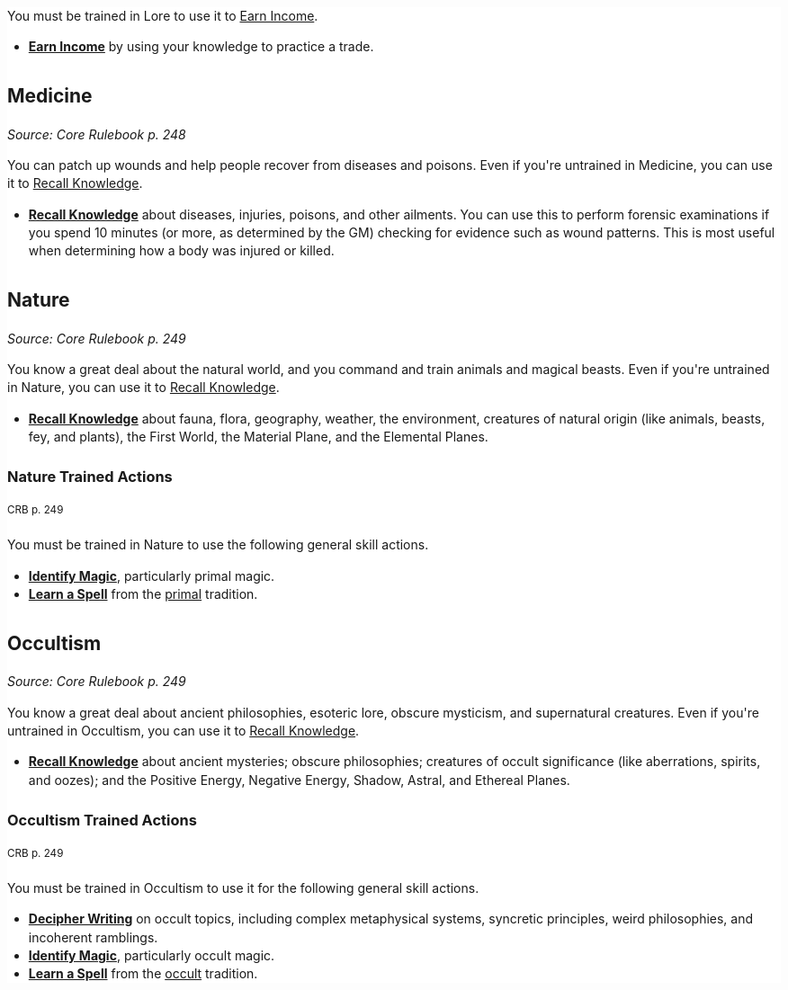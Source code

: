 You must be trained in Lore to use it to [Earn Income](earn-income.md).

- **[Earn Income](earn-income.md)** by using your knowledge to practice a trade.

## Medicine
_Source: Core Rulebook p. 248_

You can patch up wounds and help people recover from diseases and poisons. Even if you're untrained in Medicine, you can use it to [Recall Knowledge](recall-knowledge.md).

- **[Recall Knowledge](recall-knowledge.md)** about diseases, injuries, poisons, and other ailments. You can use this to perform forensic examinations if you spend 10 minutes (or more, as determined by the GM) checking for evidence such as wound patterns. This is most useful when determining how a body was injured or killed.

## Nature
_Source: Core Rulebook p. 249_

You know a great deal about the natural world, and you command and train animals and magical beasts. Even if you're untrained in Nature, you can use it to [Recall Knowledge](recall-knowledge.md).

- **[Recall Knowledge](recall-knowledge.md)** about fauna, flora, geography, weather, the environment, creatures of natural origin (like animals, beasts, fey, and plants), the First World, the Material Plane, and the Elemental Planes.

### Nature Trained Actions
<sup>CRB p. 249</sup>

You must be trained in Nature to use the following general skill actions.

- **[Identify Magic](identify-magic.md)**, particularly primal magic.
- **[Learn a Spell](learn-a-spell.md)** from the [primal](primal.md "Primal Tradition Trait") tradition.

## Occultism
_Source: Core Rulebook p. 249_

You know a great deal about ancient philosophies, esoteric lore, obscure mysticism, and supernatural creatures. Even if you're untrained in Occultism, you can use it to [Recall Knowledge](recall-knowledge.md).

- **[Recall Knowledge](recall-knowledge.md)** about ancient mysteries; obscure philosophies; creatures of occult significance (like aberrations, spirits, and oozes); and the Positive Energy, Negative Energy, Shadow, Astral, and Ethereal Planes.

### Occultism Trained Actions
<sup>CRB p. 249</sup>

You must be trained in Occultism to use it for the following general skill actions.

- **[Decipher Writing](decipher-writing.md)** on occult topics, including complex metaphysical systems, syncretic principles, weird philosophies, and incoherent ramblings.
- **[Identify Magic](identify-magic.md)**, particularly occult magic.
- **[Learn a Spell](learn-a-spell.md)** from the [occult](occult.md "Occult Tradition Trait") tradition.
